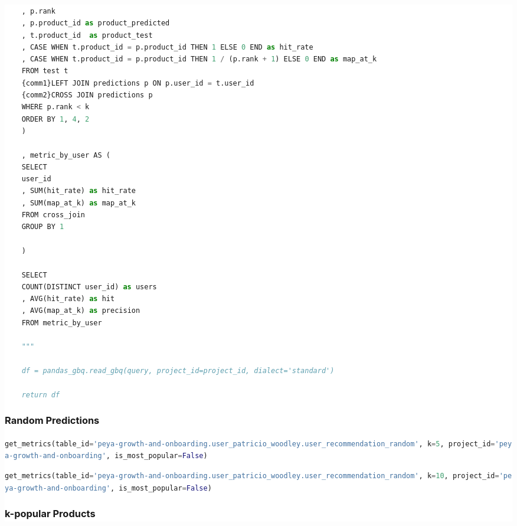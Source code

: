 ```python id="78675334"
    , p.rank
    , p.product_id as product_predicted
    , t.product_id  as product_test
    , CASE WHEN t.product_id = p.product_id THEN 1 ELSE 0 END as hit_rate
    , CASE WHEN t.product_id = p.product_id THEN 1 / (p.rank + 1) ELSE 0 END as map_at_k
    FROM test t 
    {comm1}LEFT JOIN predictions p ON p.user_id = t.user_id
    {comm2}CROSS JOIN predictions p
    WHERE p.rank < k
    ORDER BY 1, 4, 2
    )

    , metric_by_user AS (
    SELECT
    user_id
    , SUM(hit_rate) as hit_rate
    , SUM(map_at_k) as map_at_k
    FROM cross_join 
    GROUP BY 1

    )

    SELECT
    COUNT(DISTINCT user_id) as users
    , AVG(hit_rate) as hit
    , AVG(map_at_k) as precision
    FROM metric_by_user
    
    """
    
    df = pandas_gbq.read_gbq(query, project_id=project_id, dialect='standard')

    return df

```


### Random Predictions


```python id="6fef6bcb" outputId="ad050bd6-56b5-4fa8-cbb8-b7c0f60fd59f"
get_metrics(table_id='peya-growth-and-onboarding.user_patricio_woodley.user_recommendation_random', k=5, project_id='peya-growth-and-onboarding', is_most_popular=False)
```

```python id="eddb9531" outputId="33d8898b-e5a6-4569-8442-39f649a9b9db"
get_metrics(table_id='peya-growth-and-onboarding.user_patricio_woodley.user_recommendation_random', k=10, project_id='peya-growth-and-onboarding', is_most_popular=False)
```


### k-popular Products
